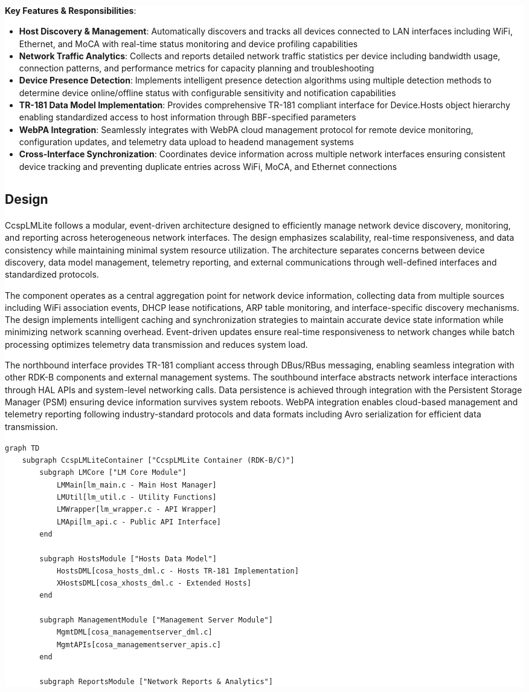 **Key Features & Responsibilities**: 

- **Host Discovery & Management**: Automatically discovers and tracks all devices connected to LAN interfaces including WiFi, Ethernet, and MoCA with real-time status monitoring and device profiling capabilities
- **Network Traffic Analytics**: Collects and reports detailed network traffic statistics per device including bandwidth usage, connection patterns, and performance metrics for capacity planning and troubleshooting
- **Device Presence Detection**: Implements intelligent presence detection algorithms using multiple detection methods to determine device online/offline status with configurable sensitivity and notification capabilities  
- **TR-181 Data Model Implementation**: Provides comprehensive TR-181 compliant interface for Device.Hosts object hierarchy enabling standardized access to host information through BBF-specified parameters
- **WebPA Integration**: Seamlessly integrates with WebPA cloud management protocol for remote device monitoring, configuration updates, and telemetry data upload to headend management systems
- **Cross-Interface Synchronization**: Coordinates device information across multiple network interfaces ensuring consistent device tracking and preventing duplicate entries across WiFi, MoCA, and Ethernet connections


## Design

CcspLMLite follows a modular, event-driven architecture designed to efficiently manage network device discovery, monitoring, and reporting across heterogeneous network interfaces. The design emphasizes scalability, real-time responsiveness, and data consistency while maintaining minimal system resource utilization. The architecture separates concerns between device discovery, data model management, telemetry reporting, and external communications through well-defined interfaces and standardized protocols.

The component operates as a central aggregation point for network device information, collecting data from multiple sources including WiFi association events, DHCP lease notifications, ARP table monitoring, and interface-specific discovery mechanisms. The design implements intelligent caching and synchronization strategies to maintain accurate device state information while minimizing network scanning overhead. Event-driven updates ensure real-time responsiveness to network changes while batch processing optimizes telemetry data transmission and reduces system load.

The northbound interface provides TR-181 compliant access through DBus/RBus messaging, enabling seamless integration with other RDK-B components and external management systems. The southbound interface abstracts network interface interactions through HAL APIs and system-level networking calls. Data persistence is achieved through integration with the Persistent Storage Manager (PSM) ensuring device information survives system reboots. WebPA integration enables cloud-based management and telemetry reporting following industry-standard protocols and data formats including Avro serialization for efficient data transmission.

```mermaid
graph TD
    subgraph CcspLMLiteContainer ["CcspLMLite Container (RDK-B/C)"]
        subgraph LMCore ["LM Core Module"]
            LMMain[lm_main.c - Main Host Manager]
            LMUtil[lm_util.c - Utility Functions]
            LMWrapper[lm_wrapper.c - API Wrapper]
            LMApi[lm_api.c - Public API Interface]
        end
        
        subgraph HostsModule ["Hosts Data Model"]
            HostsDML[cosa_hosts_dml.c - Hosts TR-181 Implementation]
            XHostsDML[cosa_xhosts_dml.c - Extended Hosts]
        end
        
        subgraph ManagementModule ["Management Server Module"]
            MgmtDML[cosa_managementserver_dml.c]
            MgmtAPIs[cosa_managementserver_apis.c]
        end
        
        subgraph ReportsModule ["Network Reports & Analytics"]
```